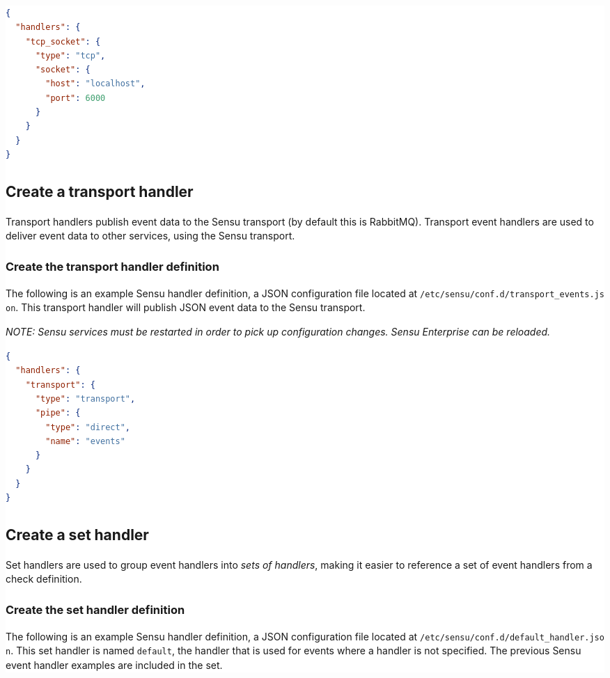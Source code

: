 ~~~ json
{
  "handlers": {
    "tcp_socket": {
      "type": "tcp",
      "socket": {
        "host": "localhost",
        "port": 6000
      }
    }
  }
}
~~~

## Create a transport handler

Transport handlers publish event data to the Sensu transport (by default this is RabbitMQ). Transport event handlers are used to deliver event data to other services, using the Sensu transport.

### Create the transport handler definition

The following is an example Sensu handler definition, a JSON configuration file located at `/etc/sensu/conf.d/transport_events.json`. This transport handler will publish JSON event data to the Sensu transport.

_NOTE: Sensu services must be restarted in order to pick up configuration changes. Sensu Enterprise can be reloaded._

~~~ json
{
  "handlers": {
    "transport": {
      "type": "transport",
      "pipe": {
        "type": "direct",
        "name": "events"
      }
    }
  }
}
~~~

## Create a set handler

Set handlers are used to group event handlers into _sets of handlers_, making it easier to reference a set of event handlers from a check definition.

### Create the set handler definition

The following is an example Sensu handler definition, a JSON configuration file located at `/etc/sensu/conf.d/default_handler.json`. This set handler is named `default`, the handler that is used for events where a handler is not specified. The previous Sensu event handler examples are included in the set.
